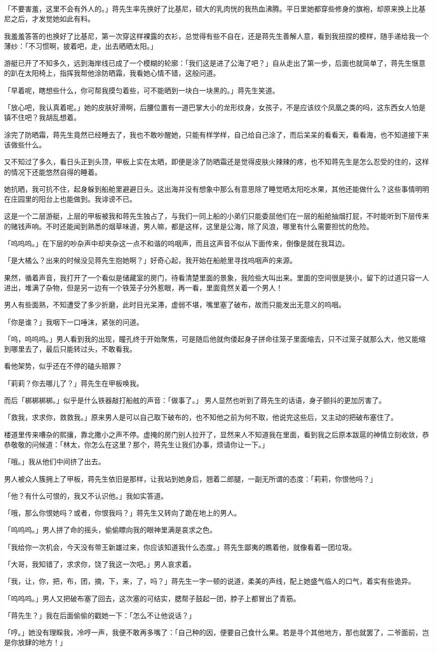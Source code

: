 「不要害羞，这里不会有外人的。」蒋先生率先换好了比基尼，硕大的乳肉恍的我热血沸腾。平日里她都穿些修身的旗袍，却原来换上比基尼之后，才发觉她如此有料。

我羞羞答答的也换好了比基尼，第一次穿这样裸露的衣衫，总觉得有些不自在，还是蒋先生善解人意，看到我扭捏的模样，随手递给我一个薄纱：「不习惯啊，披着吧，走，出去晒晒太阳。」

游艇已开了不知多久，远到海岸线已成了一个模糊的轮廓：「我们这是进了公海了吧？」自从走出了第一步，后面也就简单了，蒋先生惬意的趴在太阳椅上，指挥我帮他涂防晒霜，我看她心情不错，这般问道。

「早着呢，瞎想些什么，你可帮我摸匀着些，可不能晒到一块白一块黑的。」蒋先生笑道。

「放心吧，我认真着呢。」她的皮肤好滑啊，后腰位置有一道巴掌大小的龙形纹身，女孩子，不是应该纹个凤凰之类的吗，这东西女人怕是镇不住吧？我胡乱想着。

涂完了防晒霜，蒋先生竟然已经睡去了，我也不敢吵醒她，只能有样学样，自己给自己涂了，而后呆呆的看看天，看看海，也不知道接下来该做些什么。

又不知过了多久，看日头正到头顶，甲板上实在太晒，即便是涂了防晒霜还是觉得皮肤火辣辣的疼，也不知蒋先生是怎么忍受的住的，这样的情况下还能悠然自得的睡着。

她抗晒，我可抗不住，起身躲到船舱里避避日头。这出海并没有想象中那么有意思除了睡觉晒太阳吃水果，其他还能做什么？这些事情明明在庄园里的阳台上也能做到。我诽谤不已。

这是一个二层游艇，上层的甲板被我和蒋先生独占了，与我们一同上船的小弟们只能委屈他们在一层的船舱抽烟打屁，不时能听到下层传来的赌钱声响。不时还能闻到熟悉的烟草味道，男人嘛，都是这样，这里是公海，除了风浪，哪里有什么需要担忧的危险。

「呜呜呜。」在下层的吵杂声中却夹杂这一点不和谐的呜咽声，而且这声音不似从下面传来，倒像是就在我耳边。

「是大橘么？出来的时候没见蒋先生抱她啊？」好奇心起，我开始在船舱里寻找呜咽声的来源。

果然，循着声音，我打开了一个看似是储藏室的房门，待看清楚里面的景象，我险些大叫出来。里面的空间很是狭小，留下的过道只容一人进出，堆满了杂物，但是另一边有一个铁笼子分外惹眼，再一看，里面竟然关着一个男人！

男人有些面熟，不知遭受了多少折磨，此时目光呆滞，虚弱不堪，嘴里塞了破布，故而只能发出无意义的呜咽。

「你是谁？」我咽下一口唾沫，紧张的问道。

「呜，呜呜呜。」男人看到我的出现，瞳孔终于开始聚焦，可是随后他就佝偻起身子拼命往笼子里面缩去，只不过笼子就那么大，他又能缩到哪里去了，最后只能转过头，不敢看我。

看他架势，似乎还在不停的磕头赔罪？

「莉莉？你去哪儿了？」蒋先生在甲板唤我。

而后「梆梆梆梆。」似乎是什么铁器敲打船舷的声音：「做事了。」  男人显然也听到了蒋先生的话语，身子颤抖的更加厉害了。

「救我，求求你，救救我。」原来男人是可以自己取下破布的，也不知他之前为何不取，他说完这些后，又主动的把破布塞住了。

楼道里传来嘈杂的熙攘，靠北撒小之声不停。虚掩的房门别人拉开了，显然来人不知道我在里面，看到我之后原本跋扈的神情立刻收敛，恭恭敬敬的问候道：「林太，你怎么在这里？那个，蒋先生让我们办事，烦请你让一下。」

「哦。」我从他们中间挤了出去。

男人被众人簇拥上了甲板，蒋先生依旧是那样，让我站到她身后，翘着二郎腿，一副无所谓的态度：「莉莉，你恨他吗？」

「他？有什么可恨的，我又不认识他。」我如实答道。

「哦，那么你恨她吗？或者，你恨我吗？」蒋先生又转向了跪在地上的男人。

「呜呜呜。」男人拼了命的摇头，偷偷瞟向我的眼神里满是哀求之色。

「我给你一次机会，今天没有带王新雄过来，你应该知道我什么态度。」蒋先生鄙夷的瞧着他，就像看着一团垃圾。

「大哥，我知错了，求求你，饶了我这一次吧。」男人哀求着。

「我，让，你，把，布，团，摘，下，来，了，吗？」蒋先生一字一顿的说道，柔美的声线，配上她盛气临人的口气，着实有些诡异。

「呜呜呜。」男人又把破布塞了回去，这次塞的可结实，腮帮子鼓起一团，脖子上都冒出了青筋。

「蒋先生？」我在后面偷偷的戳她一下：「怎么不让他说话？」

「哼。」她没有理睬我，冷哼一声，我便不敢再多嘴了：「自己种的因，便要自己食什么果。若是寻个其他地方，那也就罢了，二爷面前，岂是你放肆的地方！」
